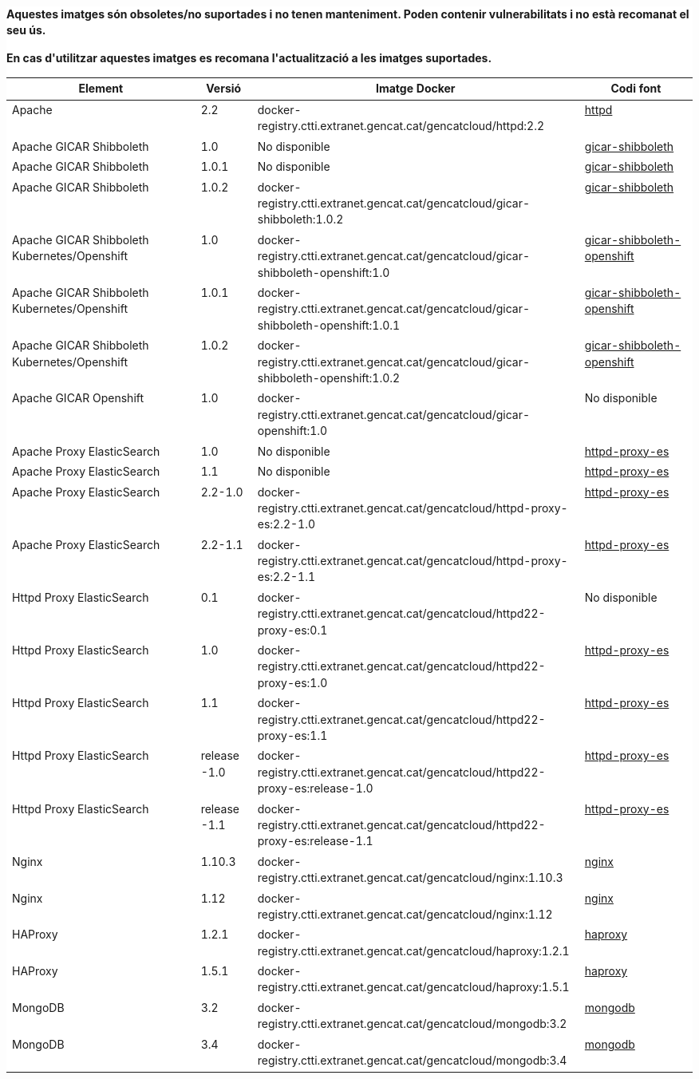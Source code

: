 **Aquestes imatges són obsoletes/no suportades i no tenen manteniment. Poden contenir vulnerabilitats i no està recomanat el seu ús.** 

**En cas d'utilitzar aquestes imatges es recomana l'actualització a les imatges suportades.**

**Element**  | **Versió**   | **Imatge Docker**   | **Codi font**
------------ | ------------ |-------------------- |-----------
Apache 		 | 2.2    | docker-registry.ctti.extranet.gencat.cat/gencatcloud/httpd:2.2   | [httpd](https://git.intranet.gencat.cat/3048-intern/imatges-docker/httpd/tree/2.2)
Apache GICAR Shibboleth| 1.0    |No disponible   | [gicar-shibboleth](https://git.intranet.gencat.cat/3048-intern/imatges-docker/gicar-shibboleth/tree/1.0)
Apache GICAR Shibboleth| 1.0.1    |No disponible   | [gicar-shibboleth](https://git.intranet.gencat.cat/3048-intern/imatges-docker/gicar-shibboleth/tree/1.0.1)
Apache GICAR Shibboleth| 1.0.2    |docker-registry.ctti.extranet.gencat.cat/gencatcloud/gicar-shibboleth:1.0.2   | [gicar-shibboleth](https://git.intranet.gencat.cat/3048-intern/imatges-docker/gicar-shibboleth/tree/1.0.2)
Apache GICAR Shibboleth Kubernetes/Openshift| 1.0    |docker-registry.ctti.extranet.gencat.cat/gencatcloud/gicar-shibboleth-openshift:1.0   | [gicar-shibboleth-openshift](https://git.intranet.gencat.cat/3048-intern/imatges-docker/gicar-shibboleth-openshift/tree/1.0)
Apache GICAR Shibboleth Kubernetes/Openshift| 1.0.1    |docker-registry.ctti.extranet.gencat.cat/gencatcloud/gicar-shibboleth-openshift:1.0.1   | [gicar-shibboleth-openshift](https://git.intranet.gencat.cat/3048-intern/imatges-docker/gicar-shibboleth-openshift/tree/1.0.1)
Apache GICAR Shibboleth Kubernetes/Openshift| 1.0.2    |docker-registry.ctti.extranet.gencat.cat/gencatcloud/gicar-shibboleth-openshift:1.0.2   | [gicar-shibboleth-openshift](https://git.intranet.gencat.cat/3048-intern/imatges-docker/gicar-shibboleth-openshift/tree/1.0.2)
Apache GICAR Openshift| 1.0   | docker-registry.ctti.extranet.gencat.cat/gencatcloud/gicar-openshift:1.0   | No disponible
Apache Proxy ElasticSearch  	 | 1.0   |No disponible   | [httpd-proxy-es](https://git.intranet.gencat.cat/3048-intern/imatges-docker/httpd-proxy-es/tree/1.0)
Apache Proxy ElasticSearch  	 | 1.1   |No disponible   | [httpd-proxy-es](https://git.intranet.gencat.cat/3048-intern/imatges-docker/httpd-proxy-es/tree/1.1)
Apache Proxy ElasticSearch  	 | 2.2-1.0   |docker-registry.ctti.extranet.gencat.cat/gencatcloud/httpd-proxy-es:2.2-1.0   | [httpd-proxy-es](https://git.intranet.gencat.cat/3048-intern/imatges-docker/httpd-proxy-es/tree/2.2-1.0)
Apache Proxy ElasticSearch  	 | 2.2-1.1   |docker-registry.ctti.extranet.gencat.cat/gencatcloud/httpd-proxy-es:2.2-1.1   | [httpd-proxy-es](https://git.intranet.gencat.cat/3048-intern/imatges-docker/httpd-proxy-es/tree/2.2-1.1)
Httpd Proxy ElasticSearch  	 | 0.1   | docker-registry.ctti.extranet.gencat.cat/gencatcloud/httpd22-proxy-es:0.1   | No disponible
Httpd Proxy ElasticSearch  	 | 1.0   | docker-registry.ctti.extranet.gencat.cat/gencatcloud/httpd22-proxy-es:1.0   | [httpd-proxy-es](https://git.intranet.gencat.cat/3048-intern/imatges-docker/httpd22-proxy-es/tree/1.0)
Httpd Proxy ElasticSearch  	 | 1.1   | docker-registry.ctti.extranet.gencat.cat/gencatcloud/httpd22-proxy-es:1.1   | [httpd-proxy-es](https://git.intranet.gencat.cat/3048-intern/imatges-docker/httpd22-proxy-es/tree/1.1)
Httpd Proxy ElasticSearch  	 | release-1.0   | docker-registry.ctti.extranet.gencat.cat/gencatcloud/httpd22-proxy-es:release-1.0   | [httpd-proxy-es](https://git.intranet.gencat.cat/3048-intern/imatges-docker/httpd22-proxy-es/tree/1.0)
Httpd Proxy ElasticSearch  	 | release-1.1   | docker-registry.ctti.extranet.gencat.cat/gencatcloud/httpd22-proxy-es:release-1.1   | [httpd-proxy-es](https://git.intranet.gencat.cat/3048-intern/imatges-docker/httpd22-proxy-es/tree/1.1)
Nginx  	 | 1.10.3   |docker-registry.ctti.extranet.gencat.cat/gencatcloud/nginx:1.10.3   | [nginx](https://git.intranet.gencat.cat/3048-intern/imatges-docker/nginx/tree/1.10.3)
Nginx  	 | 1.12   |docker-registry.ctti.extranet.gencat.cat/gencatcloud/nginx:1.12   | [nginx](https://git.intranet.gencat.cat/3048-intern/imatges-docker/nginx/tree/1.12)
HAProxy		 | 1.2.1        | docker-registry.ctti.extranet.gencat.cat/gencatcloud/haproxy:1.2.1   | [haproxy](https://git.intranet.gencat.cat/3048-intern/imatges-docker/haproxy/tree/1.2.1)
HAProxy		 | 1.5.1        | docker-registry.ctti.extranet.gencat.cat/gencatcloud/haproxy:1.5.1   | [haproxy](https://git.intranet.gencat.cat/3048-intern/imatges-docker/haproxy/tree/1.5.1)
MongoDB 	 | 3.2   |docker-registry.ctti.extranet.gencat.cat/gencatcloud/mongodb:3.2   | [mongodb](https://git.intranet.gencat.cat/3048-intern/imatges-docker/mongodb/tree/3.2)
MongoDB 	 | 3.4   |docker-registry.ctti.extranet.gencat.cat/gencatcloud/mongodb:3.4   | [mongodb](https://git.intranet.gencat.cat/3048-intern/imatges-docker/mongodb/tree/3.4)